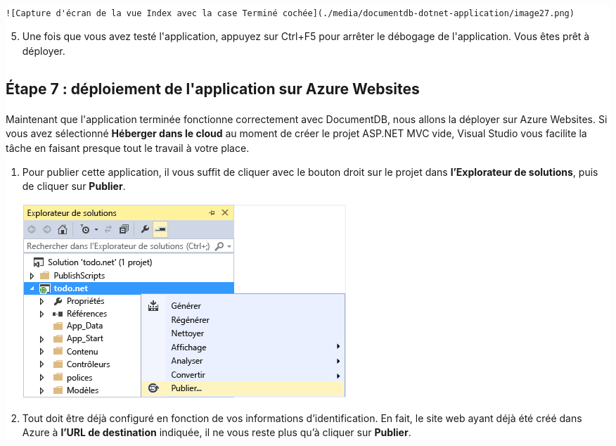     ![Capture d'écran de la vue Index avec la case Terminé cochée](./media/documentdb-dotnet-application/image27.png)
5. Une fois que vous avez testé l'application, appuyez sur Ctrl+F5 pour arrêter le débogage de l'application. Vous êtes prêt à déployer.

## <a name="a-nametoc395637774astep-7-deploy-the-application-to-azure-websites"></a><a name="_Toc395637774"></a>Étape 7 : déploiement de l'application sur Azure Websites
Maintenant que l'application terminée fonctionne correctement avec DocumentDB, nous allons la déployer sur Azure Websites. Si vous avez sélectionné **Héberger dans le cloud** au moment de créer le projet ASP.NET MVC vide, Visual Studio vous facilite la tâche en faisant presque tout le travail à votre place. 

1. Pour publier cette application, il vous suffit de cliquer avec le bouton droit sur le projet dans **l’Explorateur de solutions**, puis de cliquer sur **Publier**.
   
    ![Capture d'écran de l'option Publier dans l'Explorateur de solutions](./media/documentdb-dotnet-application/image28.png)
2. Tout doit être déjà configuré en fonction de vos informations d’identification. En fait, le site web ayant déjà été créé dans Azure à **l’URL de destination** indiquée, il ne vous reste plus qu’à cliquer sur **Publier**.
   